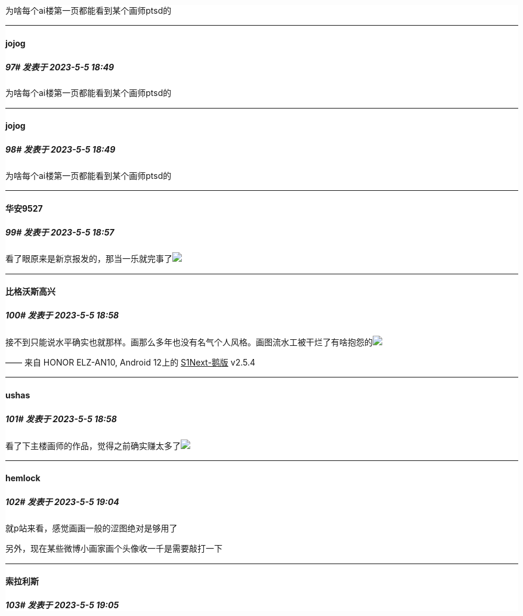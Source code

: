 为啥每个ai楼第一页都能看到某个画师ptsd的

*****

####  jojog  
##### 97#       发表于 2023-5-5 18:49

为啥每个ai楼第一页都能看到某个画师ptsd的

*****

####  jojog  
##### 98#       发表于 2023-5-5 18:49

为啥每个ai楼第一页都能看到某个画师ptsd的


*****

####  华安9527  
##### 99#       发表于 2023-5-5 18:57

看了眼原来是新京报发的，那当一乐就完事了<img src="https://static.saraba1st.com/image/smiley/face2017/054.png" referrerpolicy="no-referrer">

*****

####  比格沃斯高兴  
##### 100#       发表于 2023-5-5 18:58

接不到只能说水平确实也就那样。画那么多年也没有名气个人风格。画图流水工被干烂了有啥抱怨的<img src="https://static.saraba1st.com/image/smiley/face2017/067.png" referrerpolicy="no-referrer">

—— 来自 HONOR ELZ-AN10, Android 12上的 [S1Next-鹅版](https://github.com/ykrank/S1-Next/releases) v2.5.4

*****

####  ushas  
##### 101#       发表于 2023-5-5 18:58

看了下主楼画师的作品，觉得之前确实赚太多了<img src="https://static.saraba1st.com/image/smiley/face2017/013.png" referrerpolicy="no-referrer">


*****

####  hemlock  
##### 102#       发表于 2023-5-5 19:04

就p站来看，感觉画画一般的涩图绝对是够用了

另外，现在某些微博小画家画个头像收一千是需要敲打一下

*****

####  索拉利斯  
##### 103#       发表于 2023-5-5 19:05
